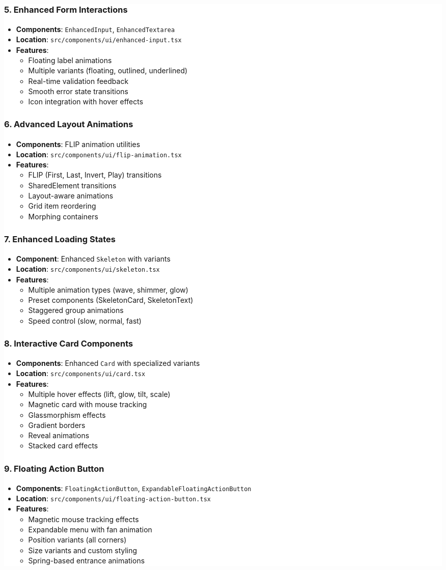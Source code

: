 ### 5. **Enhanced Form Interactions**
- **Components**: `EnhancedInput`, `EnhancedTextarea`
- **Location**: `src/components/ui/enhanced-input.tsx`
- **Features**:
  - Floating label animations
  - Multiple variants (floating, outlined, underlined)
  - Real-time validation feedback
  - Smooth error state transitions
  - Icon integration with hover effects

### 6. **Advanced Layout Animations**
- **Components**: FLIP animation utilities
- **Location**: `src/components/ui/flip-animation.tsx`
- **Features**:
  - FLIP (First, Last, Invert, Play) transitions
  - SharedElement transitions
  - Layout-aware animations
  - Grid item reordering
  - Morphing containers

### 7. **Enhanced Loading States**
- **Component**: Enhanced `Skeleton` with variants
- **Location**: `src/components/ui/skeleton.tsx`
- **Features**:
  - Multiple animation types (wave, shimmer, glow)
  - Preset components (SkeletonCard, SkeletonText)
  - Staggered group animations
  - Speed control (slow, normal, fast)

### 8. **Interactive Card Components**
- **Components**: Enhanced `Card` with specialized variants
- **Location**: `src/components/ui/card.tsx`
- **Features**:
  - Multiple hover effects (lift, glow, tilt, scale)
  - Magnetic card with mouse tracking
  - Glassmorphism effects
  - Gradient borders
  - Reveal animations
  - Stacked card effects

### 9. **Floating Action Button**
- **Components**: `FloatingActionButton`, `ExpandableFloatingActionButton`
- **Location**: `src/components/ui/floating-action-button.tsx`
- **Features**:
  - Magnetic mouse tracking effects
  - Expandable menu with fan animation
  - Position variants (all corners)
  - Size variants and custom styling
  - Spring-based entrance animations
